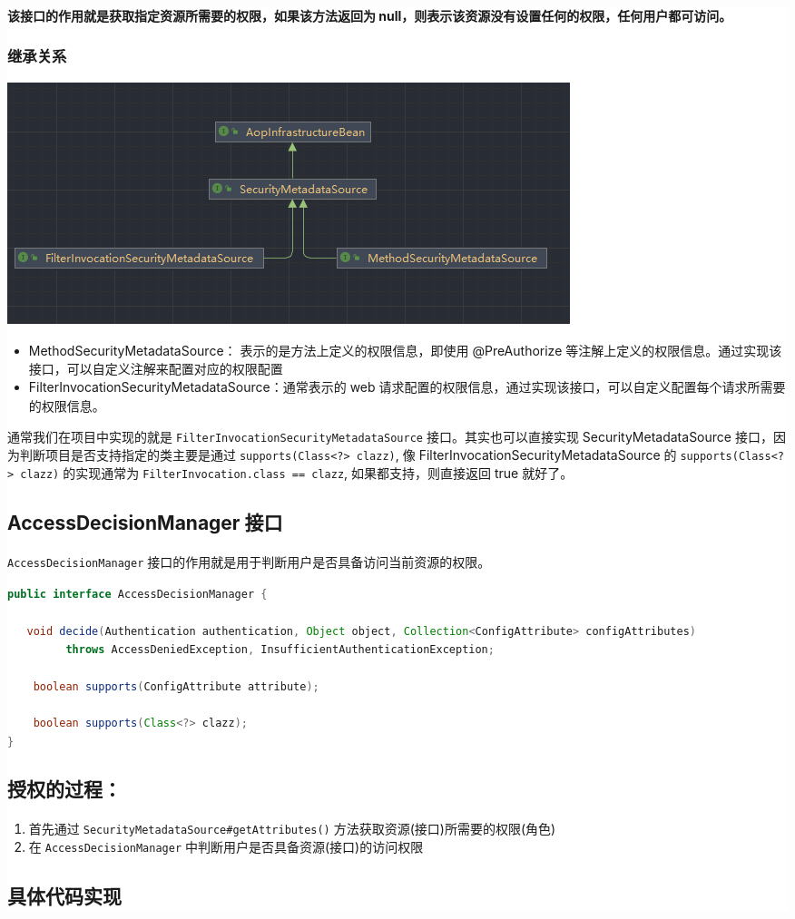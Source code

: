 **该接口的作用就是获取指定资源所需要的权限，如果该方法返回为 null，则表示该资源没有设置任何的权限，任何用户都可访问。**

### 继承关系

![image-20221213120227144](../../../Attachment/image-20221213120227144.png)

- MethodSecurityMetadataSource： 表示的是方法上定义的权限信息，即使用 @PreAuthorize 等注解上定义的权限信息。通过实现该接口，可以自定义注解来配置对应的权限配置
- FilterInvocationSecurityMetadataSource：通常表示的 web 请求配置的权限信息，通过实现该接口，可以自定义配置每个请求所需要的权限信息。

通常我们在项目中实现的就是 `FilterInvocationSecurityMetadataSource` 接口。其实也可以直接实现 SecurityMetadataSource 接口，因为判断项目是否支持指定的类主要是通过 `supports(Class<?> clazz)`,  像 FilterInvocationSecurityMetadataSource 的 `supports(Class<?> clazz)` 的实现通常为 `FilterInvocation.class == clazz`, 如果都支持，则直接返回 true 就好了。

## AccessDecisionManager 接口

`AccessDecisionManager` 接口的作用就是用于判断用户是否具备访问当前资源的权限。

```java
public interface AccessDecisionManager {  
  
   void decide(Authentication authentication, Object object, Collection<ConfigAttribute> configAttributes)  
         throws AccessDeniedException, InsufficientAuthenticationException;  
  
    boolean supports(ConfigAttribute attribute);  
  
    boolean supports(Class<?> clazz);  
}
```

## 授权的过程：

1. 首先通过 `SecurityMetadataSource#getAttributes()` 方法获取资源(接口)所需要的权限(角色)
2. 在 `AccessDecisionManager` 中判断用户是否具备资源(接口)的访问权限

## 具体代码实现
